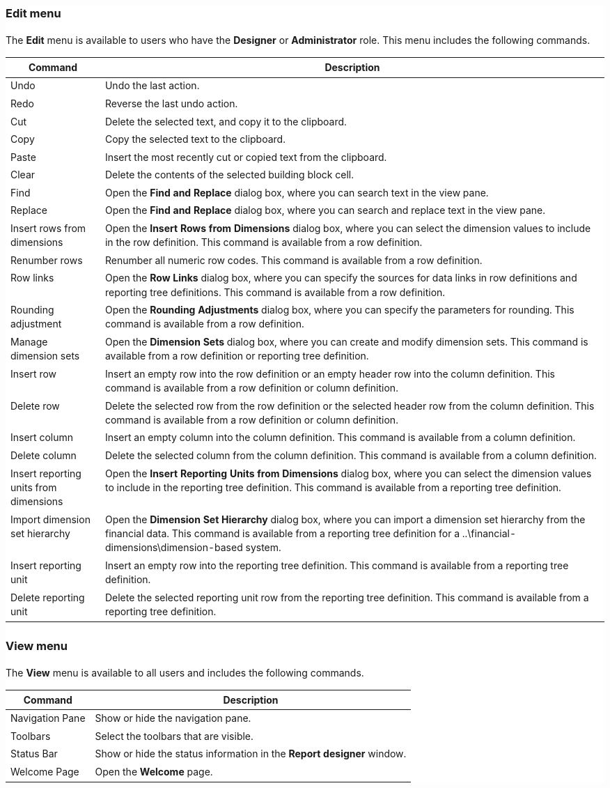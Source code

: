 ### Edit menu

The **Edit** menu is available to users who have the **Designer** or **Administrator** role. This menu includes the following commands.

| Command                                | Description |
|----------------------------------------|-------------|
| Undo                                   | Undo the last action. |
| Redo                                   | Reverse the last undo action. |
| Cut                                    | Delete the selected text, and copy it to the clipboard. |
| Copy                                   | Copy the selected text to the clipboard. |
| Paste                                  | Insert the most recently cut or copied text from the clipboard. |
| Clear                                  | Delete the contents of the selected building block cell. |
| Find                                   | Open the **Find and Replace** dialog box, where you can search text in the view pane. |
| Replace                                | Open the **Find and Replace** dialog box, where you can search and replace text in the view pane. |
| Insert rows from dimensions            | Open the **Insert Rows from Dimensions** dialog box, where you can select the dimension values to include in the row definition. This command is available from a row definition. |
| Renumber rows                          | Renumber all numeric row codes. This command is available from a row definition. |
| Row links                              | Open the **Row Links** dialog box, where you can specify the sources for data links in row definitions and reporting tree definitions. This command is available from a row definition. |
| Rounding adjustment                    | Open the **Rounding Adjustments** dialog box, where you can specify the parameters for rounding. This command is available from a row definition. |
| Manage dimension sets                  | Open the **Dimension Sets** dialog box, where you can create and modify dimension sets. This command is available from a row definition or reporting tree definition. |
| Insert row                             | Insert an empty row into the row definition or an empty header row into the column definition. This command is available from a row definition or column definition. |
| Delete row                             | Delete the selected row from the row definition or the selected header row from the column definition. This command is available from a row definition or column definition. |
| Insert column                          | Insert an empty column into the column definition. This command is available from a column definition. |
| Delete column                          | Delete the selected column from the column definition. This command is available from a column definition. |
| Insert reporting units from dimensions | Open the **Insert Reporting Units from Dimensions** dialog box, where you can select the dimension values to include in the reporting tree definition. This command is available from a reporting tree definition. |
| Import dimension set hierarchy         | Open the **Dimension Set Hierarchy** dialog box, where you can import a dimension set hierarchy from the financial data. This command is available from a reporting tree definition for a ..\\financial-dimensions\\dimension-based system. |
| Insert reporting unit                  | Insert an empty row into the reporting tree definition. This command is available from a reporting tree definition. |
| Delete reporting unit                  | Delete the selected reporting unit row from the reporting tree definition. This command is available from a reporting tree definition. |

### View menu

The **View** menu is available to all users and includes the following commands.

| Command         | Description                                                            |
|-----------------|------------------------------------------------------------------------|
| Navigation Pane | Show or hide the navigation pane.                                      |
| Toolbars        | Select the toolbars that are visible.                                  |
| Status Bar      | Show or hide the status information in the **Report designer** window. |
| Welcome Page    | Open the **Welcome** page.                                             |
